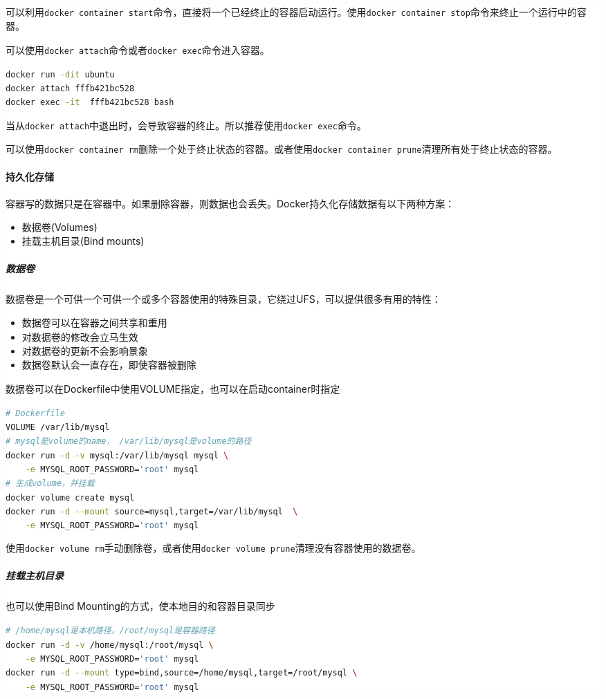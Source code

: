 可以利用`docker container start`命令，直接将一个已经终止的容器启动运行。使用`docker container stop`命令来终止一个运行中的容器。

可以使用`docker attach`命令或者`docker exec`命令进入容器。

```bash
docker run -dit ubuntu
docker attach fffb421bc528
docker exec -it  fffb421bc528 bash
```

当从`docker attach`中退出时，会导致容器的终止。所以推荐使用`docker exec`命令。

可以使用`docker container rm`删除一个处于终止状态的容器。或者使用`docker container prune`清理所有处于终止状态的容器。

####  持久化存储

容器写的数据只是在容器中。如果删除容器，则数据也会丢失。Docker持久化存储数据有以下两种方案：

* 数据卷(Volumes)
* 挂载主机目录(Bind mounts)

##### 数据卷

数据卷是一个可供一个可供一个或多个容器使用的特殊目录，它绕过UFS，可以提供很多有用的特性：

* 数据卷可以在容器之间共享和重用
* 对数据卷的修改会立马生效
* 对数据卷的更新不会影响景象
* 数据卷默认会一直存在，即使容器被删除

数据卷可以在Dockerfile中使用VOLUME指定，也可以在启动container时指定

```bash
# Dockerfile
VOLUME /var/lib/mysql
# mysql是volume的name， /var/lib/mysql是volume的路径
docker run -d -v mysql:/var/lib/mysql mysql \
    -e MYSQL_ROOT_PASSWORD='root' mysql
# 生成volume，并挂载
docker volume create mysql
docker run -d --mount source=mysql,target=/var/lib/mysql  \
    -e MYSQL_ROOT_PASSWORD='root' mysql
```

使用`docker volume rm`手动删除卷，或者使用`docker volume prune`清理没有容器使用的数据卷。

##### 挂载主机目录

也可以使用Bind Mounting的方式，使本地目的和容器目录同步

```bash
# /home/mysql是本机路径，/root/mysql是容器路径
docker run -d -v /home/mysql:/root/mysql \
    -e MYSQL_ROOT_PASSWORD='root' mysql
docker run -d --mount type=bind,source=/home/mysql,target=/root/mysql \
    -e MYSQL_ROOT_PASSWORD='root' mysql
```

